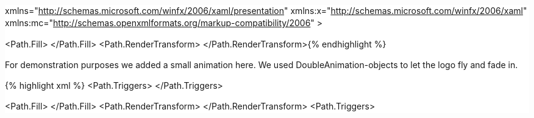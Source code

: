   xmlns="http://schemas.microsoft.com/winfx/2006/xaml/presentation" 
  xmlns:x="http://schemas.microsoft.com/winfx/2006/xaml" 
  xmlns:mc="http://schemas.openxmlformats.org/markup-compatibility/2006" >

  <Path x:Name="SoftwarePath"
    Data="M 0.31163807,145.75739 ... z">
    <Path.Fill>
      <LinearGradientBrush StartPoint="0,1" EndPoint="0,0">
        <GradientStop Color="#76ba52" Offset="0.0" />
        <GradientStop Color="#c0dd89" Offset="1.0" />
      </LinearGradientBrush>
    </Path.Fill>
    <Path.RenderTransform>
      <TransformGroup>
        <ScaleTransform ScaleX="0.25" ScaleY="0.25" />
        <TranslateTransform x:Name="SoftwareTranslateAnimation" />
      </TransformGroup>
    </Path.RenderTransform>{% endhighlight %}<p class="DecoratorRight">For demonstration purposes we added a small animation here. We used <span class="Highlighted">DoubleAnimation</span>-objects to let the logo fly and fade in.</p>{% highlight xml %}    <Path.Triggers>
      <EventTrigger RoutedEvent="Path.Loaded">
        <BeginStoryboard>
          <Storyboard>
            <DoubleAnimation
              Storyboard.TargetName="SoftwareTranslateAnimation"
              Storyboard.TargetProperty="Y"
              From="-50" To="0" Duration="0:0:0.5" />
            <DoubleAnimation
              Storyboard.TargetName="SoftwarePath"
              Storyboard.TargetProperty="Opacity"
              From="0" To="1" Duration="0:0:0.5" />
          </Storyboard>
        </BeginStoryboard>
      </EventTrigger>
    </Path.Triggers>
  </Path>

  <Path x:Name="ArchitectsPath"
    Data="M 391.29841,156.18357 ... z">
    <Path.Fill>
      <LinearGradientBrush StartPoint="0,1" EndPoint="0,0">
        <GradientStop Color="#264da6" Offset="0.0" />
        <GradientStop Color="#15306c" Offset="1.0" />
      </LinearGradientBrush>
    </Path.Fill>
    <Path.RenderTransform>
      <TransformGroup>
        <ScaleTransform ScaleX="0.25" ScaleY="0.25" />
        <TranslateTransform x:Name="ArchitectsTranslateAnimation" />
      </TransformGroup>
    </Path.RenderTransform>
    <Path.Triggers>
      <EventTrigger RoutedEvent="Path.Loaded">
        <BeginStoryboard>
          <Storyboard>
            <DoubleAnimation
              Storyboard.TargetName="ArchitectsTranslateAnimation"
              Storyboard.TargetProperty="Y"
              From="50" To="0" Duration="0:0:0.5" />
            <DoubleAnimation
              Storyboard.TargetName="ArchitectsPath"
              Storyboard.TargetProperty="Opacity"
              From="0" To="1" Duration="0:0:0.5" />
          </Storyboard>